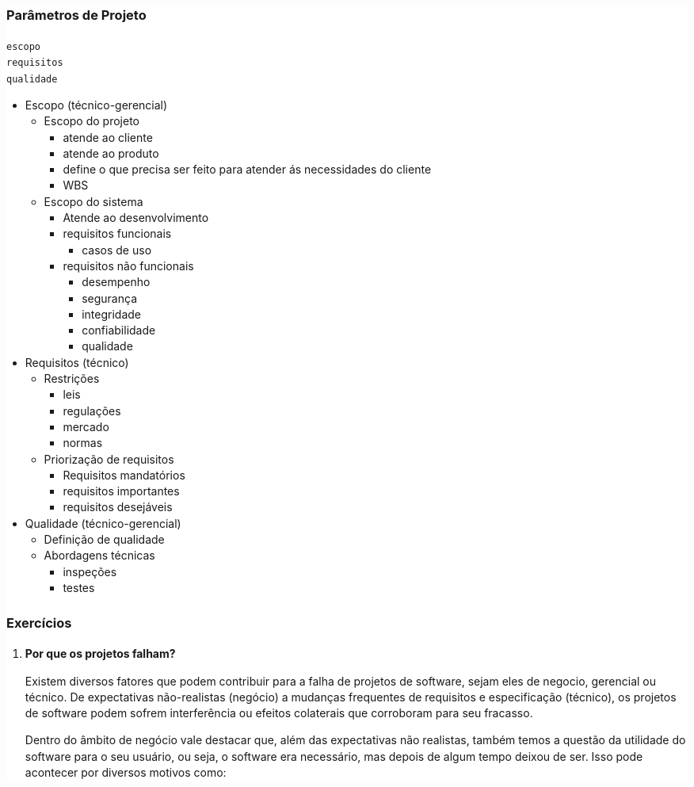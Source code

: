 
### Parâmetros de Projeto

```jsx
escopo
requisitos
qualidade
```

- Escopo (técnico-gerencial)
    - Escopo do projeto
        - atende ao cliente
        - atende ao produto
        - define o que precisa ser feito para atender ás necessidades do cliente
        - WBS
    - Escopo do sistema
        - Atende ao desenvolvimento
        - requisitos funcionais
            - casos de uso
        - requisitos não funcionais
            - desempenho
            - segurança
            - integridade
            - confiabilidade
            - qualidade
- Requisitos (técnico)
    - Restrições
        - leis
        - regulações
        - mercado
        - normas
    - Priorização de requisitos
        - Requisitos mandatórios
        - requisitos importantes
        - requisitos desejáveis
- Qualidade (técnico-gerencial)
    - Definição de qualidade
    - Abordagens técnicas
        - inspeções
        - testes

### Exercícios

1. **Por que os projetos falham?**
    
    Existem diversos fatores que podem contribuir para a falha de projetos de software, sejam eles de negocio, gerencial ou técnico. De expectativas não-realistas (negócio) a mudanças frequentes de requisitos e especificação (técnico), os projetos de software podem sofrem interferência ou efeitos colaterais que corroboram para seu fracasso.
    
    Dentro do âmbito de negócio vale destacar que, além das expectativas não realistas, também temos a questão da utilidade do software para o seu usuário, ou seja, o software era necessário, mas depois de algum tempo deixou de ser. Isso pode acontecer por diversos motivos como:
    